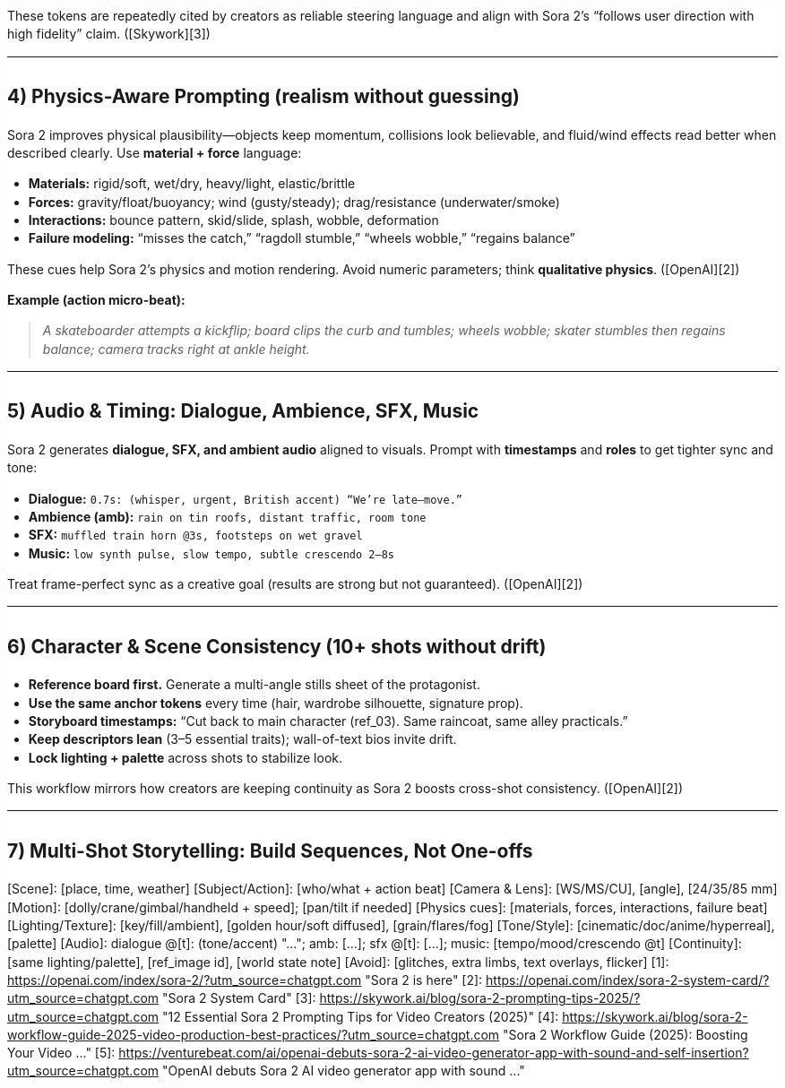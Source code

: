 These tokens are repeatedly cited by creators as reliable steering language and align with Sora 2’s “follows user direction with high fidelity” claim. ([Skywork][3])

---

## 4) Physics-Aware Prompting (realism without guessing)

Sora 2 improves physical plausibility—objects keep momentum, collisions look believable, and fluid/wind effects read better when described clearly. Use **material + force** language:

* **Materials:** rigid/soft, wet/dry, heavy/light, elastic/brittle
* **Forces:** gravity/float/buoyancy; wind (gusty/steady); drag/resistance (underwater/smoke)
* **Interactions:** bounce pattern, skid/slide, splash, wobble, deformation
* **Failure modeling:** “misses the catch,” “ragdoll stumble,” “wheels wobble,” “regains balance”

These cues help Sora 2’s physics and motion rendering. Avoid numeric parameters; think **qualitative physics**. ([OpenAI][2])

**Example (action micro-beat):**

> *A skateboarder attempts a kickflip; board clips the curb and tumbles; wheels wobble; skater stumbles then regains balance; camera tracks right at ankle height.*

---

## 5) Audio & Timing: Dialogue, Ambience, SFX, Music

Sora 2 generates **dialogue, SFX, and ambient audio** aligned to visuals. Prompt with **timestamps** and **roles** to get tighter sync and tone:

* **Dialogue:** `0.7s: (whisper, urgent, British accent) “We’re late—move.”`
* **Ambience (amb):** `rain on tin roofs, distant traffic, room tone`
* **SFX:** `muffled train horn @3s, footsteps on wet gravel`
* **Music:** `low synth pulse, slow tempo, subtle crescendo 2–8s`

Treat frame-perfect sync as a creative goal (results are strong but not guaranteed). ([OpenAI][2])

---

## 6) Character & Scene Consistency (10+ shots without drift)

* **Reference board first.** Generate a multi-angle stills sheet of the protagonist.
* **Use the same anchor tokens** every time (hair, wardrobe silhouette, signature prop).
* **Storyboard timestamps:** “Cut back to main character (ref_03). Same raincoat, same alley practicals.”
* **Keep descriptors lean** (3–5 essential traits); wall-of-text bios invite drift.
* **Lock lighting + palette** across shots to stabilize look.

This workflow mirrors how creators are keeping continuity as Sora 2 boosts cross-shot consistency. ([OpenAI][2])

---

## 7) Multi-Shot Storytelling: Build Sequences, Not One-offs


[Scene]: [place, time, weather]
[Subject/Action]: [who/what + action beat]
[Camera & Lens]: [WS/MS/CU], [angle], [24/35/85 mm]
[Motion]: [dolly/crane/gimbal/handheld + speed]; [pan/tilt if needed]
[Physics cues]: [materials, forces, interactions, failure beat]
[Lighting/Texture]: [key/fill/ambient], [golden hour/soft diffused], [grain/flares/fog]
[Tone/Style]: [cinematic/doc/anime/hyperreal], [palette]
[Audio]: dialogue @[t]: (tone/accent) "…"; amb: […]; sfx @[t]: […]; music: [tempo/mood/crescendo @t]
[Continuity]: [same lighting/palette], [ref_image id], [world state note]
[Avoid]: [glitches, extra limbs, text overlays, flicker]
[1]: https://openai.com/index/sora-2/?utm_source=chatgpt.com "Sora 2 is here"
[2]: https://openai.com/index/sora-2-system-card/?utm_source=chatgpt.com "Sora 2 System Card"
[3]: https://skywork.ai/blog/sora-2-prompting-tips-2025/?utm_source=chatgpt.com "12 Essential Sora 2 Prompting Tips for Video Creators (2025)"
[4]: https://skywork.ai/blog/sora-2-workflow-guide-2025-video-production-best-practices/?utm_source=chatgpt.com "Sora 2 Workflow Guide (2025): Boosting Your Video ..."
[5]: https://venturebeat.com/ai/openai-debuts-sora-2-ai-video-generator-app-with-sound-and-self-insertion?utm_source=chatgpt.com "OpenAI debuts Sora 2 AI video generator app with sound ..."